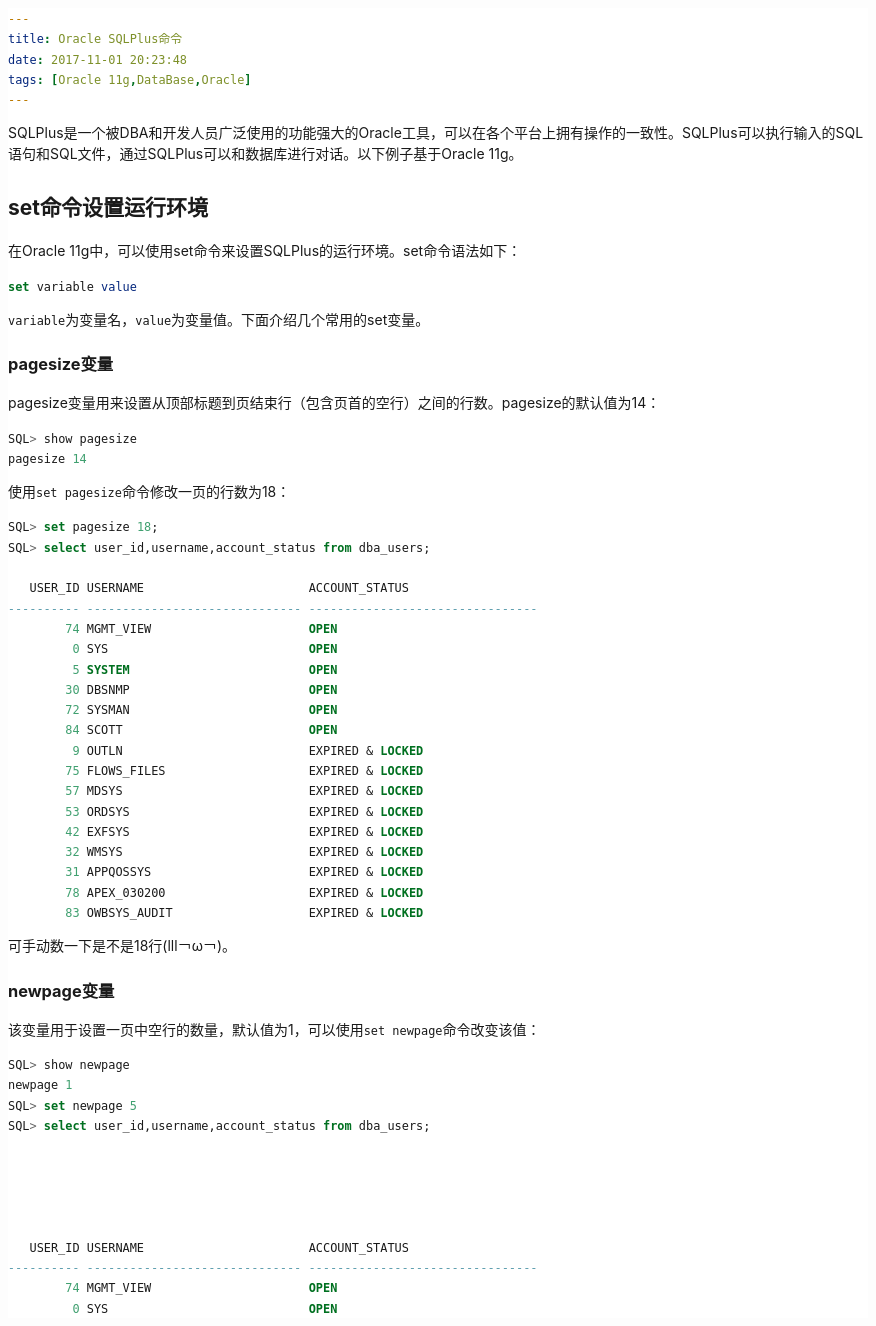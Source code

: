 ```yaml
---
title: Oracle SQLPlus命令
date: 2017-11-01 20:23:48
tags: [Oracle 11g,DataBase,Oracle]
---
```

SQLPlus是一个被DBA和开发人员广泛使用的功能强大的Oracle工具，可以在各个平台上拥有操作的一致性。SQLPlus可以执行输入的SQL语句和SQL文件，通过SQLPlus可以和数据库进行对话。以下例子基于Oracle 11g。

## set命令设置运行环境
在Oracle 11g中，可以使用set命令来设置SQLPlus的运行环境。set命令语法如下：

```sql
set variable value
```
`variable`为变量名，`value`为变量值。下面介绍几个常用的set变量。

### pagesize变量
pagesize变量用来设置从顶部标题到页结束行（包含页首的空行）之间的行数。pagesize的默认值为14：
```sql
SQL> show pagesize
pagesize 14
```
使用`set pagesize`命令修改一页的行数为18：
```sql
SQL> set pagesize 18;
SQL> select user_id,username,account_status from dba_users;

   USER_ID USERNAME                       ACCOUNT_STATUS
---------- ------------------------------ --------------------------------
        74 MGMT_VIEW                      OPEN
         0 SYS                            OPEN
         5 SYSTEM                         OPEN
        30 DBSNMP                         OPEN
        72 SYSMAN                         OPEN
        84 SCOTT                          OPEN
         9 OUTLN                          EXPIRED & LOCKED
        75 FLOWS_FILES                    EXPIRED & LOCKED
        57 MDSYS                          EXPIRED & LOCKED
        53 ORDSYS                         EXPIRED & LOCKED
        42 EXFSYS                         EXPIRED & LOCKED
        32 WMSYS                          EXPIRED & LOCKED
        31 APPQOSSYS                      EXPIRED & LOCKED
        78 APEX_030200                    EXPIRED & LOCKED
        83 OWBSYS_AUDIT                   EXPIRED & LOCKED
```
可手动数一下是不是18行(lll￢ω￢)。
### newpage变量
该变量用于设置一页中空行的数量，默认值为1，可以使用`set newpage`命令改变该值：
```sql
SQL> show newpage
newpage 1
SQL> set newpage 5
SQL> select user_id,username,account_status from dba_users;





   USER_ID USERNAME                       ACCOUNT_STATUS
---------- ------------------------------ --------------------------------
        74 MGMT_VIEW                      OPEN
         0 SYS                            OPEN
```